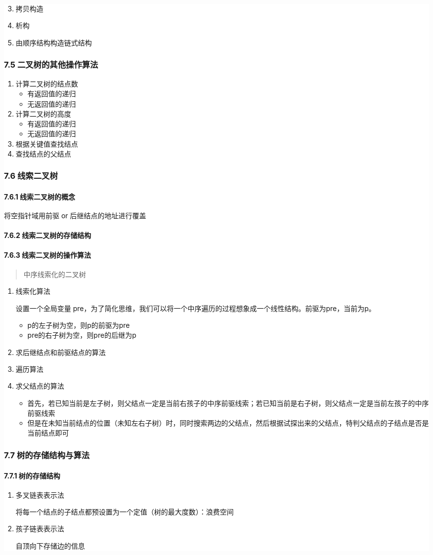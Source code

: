 3. 拷贝构造

4. 析构

5. 由顺序结构构造链式结构

### 7.5 二叉树的其他操作算法

1. 计算二叉树的结点数
    - 有返回值的递归
    - 无返回值的递归
2. 计算二叉树的高度
    - 有返回值的递归
    - 无返回值的递归
3. 根据关键值查找结点
4. 查找结点的父结点

### 7.6 线索二叉树

#### 7.6.1 线索二叉树的概念

将空指针域用前驱 or 后继结点的地址进行覆盖

#### 7.6.2 线索二叉树的存储结构

#### 7.6.3 线索二叉树的操作算法

> 中序线索化的二叉树

1. 线索化算法

   设置一个全局变量 pre，为了简化思维，我们可以将一个中序遍历的过程想象成一个线性结构。前驱为pre，当前为p。

    - p的左子树为空，则p的前驱为pre
    - pre的右子树为空，则pre的后继为p

2. 求后继结点和前驱结点的算法



3. 遍历算法



4. 求父结点的算法

    - 首先，若已知当前是左子树，则父结点一定是当前右孩子的中序前驱线索；若已知当前是右子树，则父结点一定是当前左孩子的中序前驱线索
    - 但是在未知当前结点的位置（未知左右子树）时，同时搜索两边的父结点，然后根据试探出来的父结点，特判父结点的子结点是否是当前结点即可

### 7.7 树的存储结构与算法

#### 7.7.1 树的存储结构

1. 多叉链表表示法

   将每一个结点的子结点都预设置为一个定值（树的最大度数）：浪费空间

2. 孩子链表表示法

   自顶向下存储边的信息
